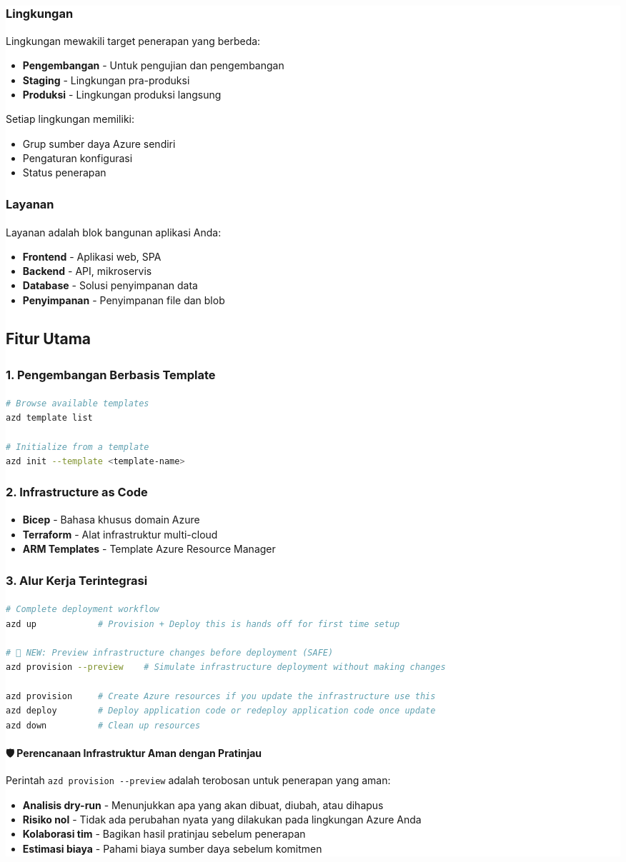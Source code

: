 ### Lingkungan
Lingkungan mewakili target penerapan yang berbeda:
- **Pengembangan** - Untuk pengujian dan pengembangan
- **Staging** - Lingkungan pra-produksi
- **Produksi** - Lingkungan produksi langsung

Setiap lingkungan memiliki:
- Grup sumber daya Azure sendiri
- Pengaturan konfigurasi
- Status penerapan

### Layanan
Layanan adalah blok bangunan aplikasi Anda:
- **Frontend** - Aplikasi web, SPA
- **Backend** - API, mikroservis
- **Database** - Solusi penyimpanan data
- **Penyimpanan** - Penyimpanan file dan blob

## Fitur Utama

### 1. Pengembangan Berbasis Template
```bash
# Browse available templates
azd template list

# Initialize from a template
azd init --template <template-name>
```

### 2. Infrastructure as Code
- **Bicep** - Bahasa khusus domain Azure
- **Terraform** - Alat infrastruktur multi-cloud
- **ARM Templates** - Template Azure Resource Manager

### 3. Alur Kerja Terintegrasi
```bash
# Complete deployment workflow
azd up            # Provision + Deploy this is hands off for first time setup

# 🧪 NEW: Preview infrastructure changes before deployment (SAFE)
azd provision --preview    # Simulate infrastructure deployment without making changes

azd provision     # Create Azure resources if you update the infrastructure use this
azd deploy        # Deploy application code or redeploy application code once update
azd down          # Clean up resources
```

#### 🛡️ Perencanaan Infrastruktur Aman dengan Pratinjau
Perintah `azd provision --preview` adalah terobosan untuk penerapan yang aman:
- **Analisis dry-run** - Menunjukkan apa yang akan dibuat, diubah, atau dihapus
- **Risiko nol** - Tidak ada perubahan nyata yang dilakukan pada lingkungan Azure Anda
- **Kolaborasi tim** - Bagikan hasil pratinjau sebelum penerapan
- **Estimasi biaya** - Pahami biaya sumber daya sebelum komitmen

